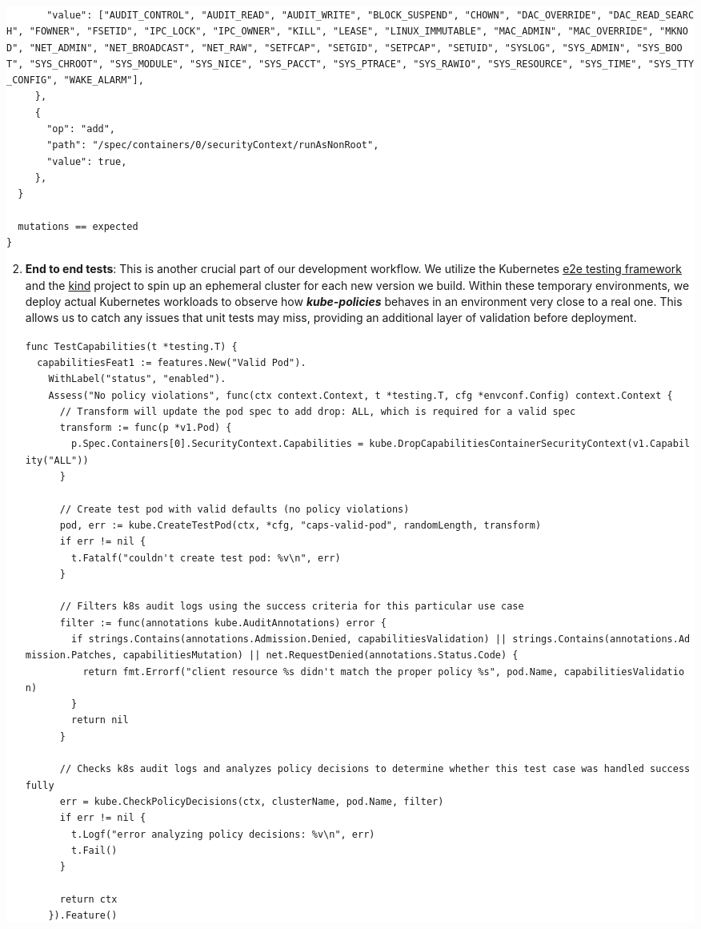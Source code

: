    ```
          "value": ["AUDIT_CONTROL", "AUDIT_READ", "AUDIT_WRITE", "BLOCK_SUSPEND", "CHOWN", "DAC_OVERRIDE", "DAC_READ_SEARCH", "FOWNER", "FSETID", "IPC_LOCK", "IPC_OWNER", "KILL", "LEASE", "LINUX_IMMUTABLE", "MAC_ADMIN", "MAC_OVERRIDE", "MKNOD", "NET_ADMIN", "NET_BROADCAST", "NET_RAW", "SETFCAP", "SETGID", "SETPCAP", "SETUID", "SYSLOG", "SYS_ADMIN", "SYS_BOOT", "SYS_CHROOT", "SYS_MODULE", "SYS_NICE", "SYS_PACCT", "SYS_PTRACE", "SYS_RAWIO", "SYS_RESOURCE", "SYS_TIME", "SYS_TTY_CONFIG", "WAKE_ALARM"],
        },
        {
          "op": "add",
          "path": "/spec/containers/0/securityContext/runAsNonRoot",
          "value": true,
        },
     }

     mutations == expected
   }
   ```

2. **End to end tests**: This is another crucial part of our development workflow. We utilize the Kubernetes [e2e testing framework](https://github.com/kubernetes-sigs/e2e-framework) and the [kind](https://kind.sigs.k8s.io/) project to spin up an ephemeral cluster for each new version we build. Within these temporary environments, we deploy actual Kubernetes workloads to observe how **_kube-policies_** behaves in an environment very close to a real one. This allows us to catch any issues that unit tests may miss, providing an additional layer of validation before deployment.

   ```
   func TestCapabilities(t *testing.T) {
     capabilitiesFeat1 := features.New("Valid Pod").
       WithLabel("status", "enabled").
       Assess("No policy violations", func(ctx context.Context, t *testing.T, cfg *envconf.Config) context.Context {
         // Transform will update the pod spec to add drop: ALL, which is required for a valid spec
         transform := func(p *v1.Pod) {
           p.Spec.Containers[0].SecurityContext.Capabilities = kube.DropCapabilitiesContainerSecurityContext(v1.Capability("ALL"))
         }

         // Create test pod with valid defaults (no policy violations)
         pod, err := kube.CreateTestPod(ctx, *cfg, "caps-valid-pod", randomLength, transform)
         if err != nil {
           t.Fatalf("couldn't create test pod: %v\n", err)
         }

         // Filters k8s audit logs using the success criteria for this particular use case
         filter := func(annotations kube.AuditAnnotations) error {
           if strings.Contains(annotations.Admission.Denied, capabilitiesValidation) || strings.Contains(annotations.Admission.Patches, capabilitiesMutation) || net.RequestDenied(annotations.Status.Code) {
             return fmt.Errorf("client resource %s didn't match the proper policy %s", pod.Name, capabilitiesValidation)
           }
           return nil
         }

         // Checks k8s audit logs and analyzes policy decisions to determine whether this test case was handled successfully
         err = kube.CheckPolicyDecisions(ctx, clusterName, pod.Name, filter)
         if err != nil {
           t.Logf("error analyzing policy decisions: %v\n", err)
           t.Fail()
         }

         return ctx
       }).Feature()
   ```